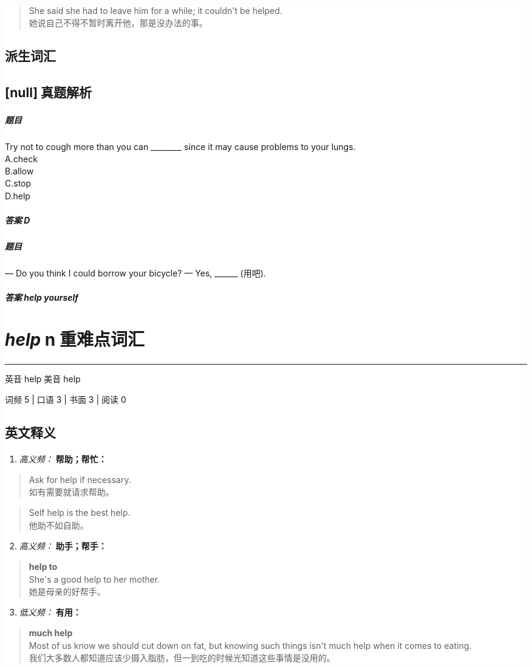 
> She said she had to leave him for a while; it couldn't be helped.  
> 她说自己不得不暂时离开他，那是没办法的事。

派生词汇
---
[null]
真题解析
---
##### 题目  
Try not to cough more than you can ________ since it may cause problems to your lungs.  
A.check  
B.allow  
C.stop  
D.help  
##### 答案 D  
  
##### 题目  
— Do you think I could borrow your bicycle?
— Yes, ______ (用吧).  
##### 答案 help yourself  
  


# ***help*** n  重难点词汇
---
英音 help     美音 help

词频 5 | 口语 3 | 书面 3 | 阅读 0


英文释义
---
1. *高义频：* **帮助；帮忙：**  


> Ask for help if necessary.  
> 如有需要就请求帮助。

> Self help is the best help.  
> 他助不如自助。

2. *高义频：* **助手；帮手：**  


> **help to**  
> She's a good help to her mother.  
> 她是母亲的好帮手。

3. *低义频：* **有用：**  


> **much help**  
> Most of us know we should cut down on fat, but knowing such things isn't much help when it comes to eating.  
> 我们大多数人都知道应该少摄入脂肪，但一到吃的时候光知道这些事情是没用的。

